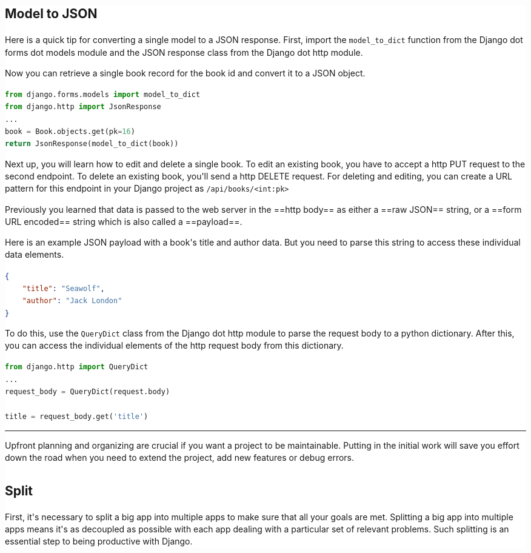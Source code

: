 ## Model to JSON

Here is a quick tip for converting a single model to a JSON response. First, import the `model_to_dict` function from the Django dot forms dot models module and the JSON response class from the Django dot http module.

Now you can retrieve a single book record for the book id and convert it to a JSON object. 

```Python
from django.forms.models import model_to_dict
from django.http import JsonResponse
...
book = Book.objects.get(pk=16)
return JsonResponse(model_to_dict(book))
```

Next up, you will learn how to edit and delete a single book. To edit an existing book, you have to accept a http PUT request to the second endpoint. To delete an existing book, you'll send a http DELETE request. For deleting and editing, you can create a URL pattern for this endpoint in your Django project as `/api/books/<int:pk>`

Previously you learned that data is passed to the web server in the ==http body== as either a ==raw JSON== string, or a ==form URL encoded== string which is also called a ==payload==. 

Here is an example JSON payload with a book's title and author data. But you need to parse this string to access these individual data elements.

```JSON
{
	"title": "Seawolf",
	"author": "Jack London"
}
```

To do this, use the `QueryDict` class from the Django dot http module to parse the request body to a python dictionary. After this, you can access the individual elements of the http request body from this dictionary. 

```Python
from django.http import QueryDict
...
request_body = QueryDict(request.body)

title = request_body.get('title')
```

---
Upfront planning and organizing are crucial if you want a project to be maintainable. Putting in the initial work will save you effort down the road when you need to extend the project, add new features or debug errors. 

## Split

First, it's necessary to split a big app into multiple apps to make sure that all your goals are met. Splitting a big app into multiple apps means it's as decoupled as possible with each app dealing with a particular set of relevant problems. Such splitting is an essential step to being productive with Django.
